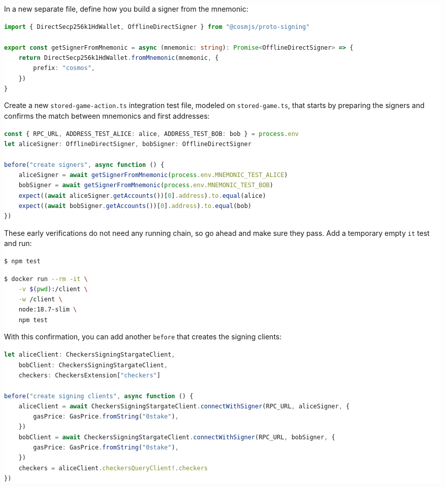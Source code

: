 In a new separate file, define how you build a signer from the mnemonic:

```typescript [https://github.com/cosmos/academy-checkers-ui/blob/signing-stargate/src/util/signer.ts#L1-L8]
import { DirectSecp256k1HdWallet, OfflineDirectSigner } from "@cosmjs/proto-signing"

export const getSignerFromMnemonic = async (mnemonic: string): Promise<OfflineDirectSigner> => {
    return DirectSecp256k1HdWallet.fromMnemonic(mnemonic, {
        prefix: "cosmos",
    })
}
```

Create a new `stored-game-action.ts` integration test file, modeled on `stored-game.ts`, that starts by preparing the signers and confirms the match between mnemonics and first addresses:

```typescript [https://github.com/cosmos/academy-checkers-ui/blob/signing-stargate/test/integration/stored-game-action.ts#L30-L38]
const { RPC_URL, ADDRESS_TEST_ALICE: alice, ADDRESS_TEST_BOB: bob } = process.env
let aliceSigner: OfflineDirectSigner, bobSigner: OfflineDirectSigner

before("create signers", async function () {
    aliceSigner = await getSignerFromMnemonic(process.env.MNEMONIC_TEST_ALICE)
    bobSigner = await getSignerFromMnemonic(process.env.MNEMONIC_TEST_BOB)
    expect((await aliceSigner.getAccounts())[0].address).to.equal(alice)
    expect((await bobSigner.getAccounts())[0].address).to.equal(bob)
})
```

These early verifications do not need any running chain, so go ahead and make sure they pass. Add a temporary empty `it` test and run:

<CodeGroup>

<CodeGroupItem title="Local" active>

```sh
$ npm test
```

</CodeGroupItem>

<CodeGroupItem title="Docker">

```sh
$ docker run --rm -it \
    -v $(pwd):/client \
    -w /client \
    node:18.7-slim \
    npm test
```

</CodeGroupItem>

</CodeGroup>

With this confirmation, you can add another `before` that creates the signing clients:

```typescript [https://github.com/cosmos/academy-checkers-ui/blob/signing-stargate/test/integration/stored-game-action.ts#L40-L52]
let aliceClient: CheckersSigningStargateClient,
    bobClient: CheckersSigningStargateClient,
    checkers: CheckersExtension["checkers"]

before("create signing clients", async function () {
    aliceClient = await CheckersSigningStargateClient.connectWithSigner(RPC_URL, aliceSigner, {
        gasPrice: GasPrice.fromString("0stake"),
    })
    bobClient = await CheckersSigningStargateClient.connectWithSigner(RPC_URL, bobSigner, {
        gasPrice: GasPrice.fromString("0stake"),
    })
    checkers = aliceClient.checkersQueryClient!.checkers
})
```
